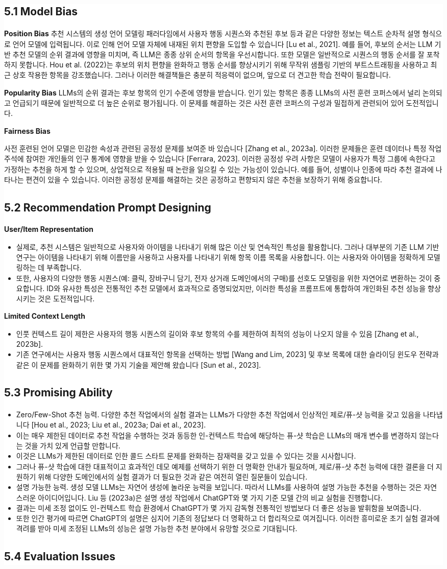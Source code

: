 ## 5.1 Model Bias

**Position Bias**
추천 시스템의 생성 언어 모델링 패러다임에서 사용자 행동 시퀀스와 추천된 후보 등과 같은 다양한 정보는 텍스트 순차적 설명 형식으로 언어 모델에 입력됩니다. 이로 인해 언어 모델 자체에 내재된 위치 편향을 도입할 수 있습니다 [Lu et al., 2021]. 예를 들어, 후보의 순서는 LLM 기반 추천 모델의 순위 결과에 영향을 미치며, 즉 LLM은 종종 상위 순서의 항목을 우선시합니다. 또한 모델은 일반적으로 시퀀스의 행동 순서를 잘 포착하지 못합니다. Hou et al. (2022)는 후보의 위치 편향을 완화하고 행동 순서를 향상시키기 위해 무작위 샘플링 기반의 부트스트래핑을 사용하고 최근 상호 작용한 항목을 강조했습니다. 그러나 이러한 해결책들은 충분히 적응력이 없으며, 앞으로 더 견고한 학습 전략이 필요합니다.

**Popularity Bias**
LLMs의 순위 결과는 후보 항목의 인기 수준에 영향을 받습니다. 인기 있는 항목은 종종 LLMs의 사전 훈련 코퍼스에서 널리 논의되고 언급되기 때문에 일반적으로 더 높은 순위로 평가됩니다. 이 문제를 해결하는 것은 사전 훈련 코퍼스의 구성과 밀접하게 관련되어 있어 도전적입니다.

**Fairness Bias**

사전 훈련된 언어 모델은 민감한 속성과 관련된 공정성 문제를 보여준 바 있습니다 [Zhang et al., 2023a]. 이러한 문제들은 훈련 데이터나 특정 작업 주석에 참여한 개인들의 인구 통계에 영향을 받을 수 있습니다 [Ferrara, 2023]. 이러한 공정성 우려 사항은 모델이 사용자가 특정 그룹에 속한다고 가정하는 추천을 하게 할 수 있으며, 상업적으로 적용될 때 논란을 일으킬 수 있는 가능성이 있습니다. 예를 들어, 성별이나 인종에 따라 추천 결과에 나타나는 편견이 있을 수 있습니다. 이러한 공정성 문제를 해결하는 것은 공정하고 편향되지 않은 추천을 보장하기 위해 중요합니다.

## 5.2 Recommendation Prompt Designing

**User/Item Representation**

- 실제로, 추천 시스템은 일반적으로 사용자와 아이템을 나타내기 위해 많은 이산 및 연속적인 특성을 활용합니다. 그러나 대부분의 기존 LLM 기반 연구는 아이템을 나타내기 위해 이름만을 사용하고 사용자를 나타내기 위해 항목 이름 목록을 사용합니다. 이는 사용자와 아이템을 정확하게 모델링하는 데 부족합니다.
- 또한, 사용자의 다양한 행동 시퀀스(예: 클릭, 장바구니 담기, 전자 상거래 도메인에서의 구매)를 선호도 모델링을 위한 자연어로 변환하는 것이 중요합니다. ID와 유사한 특성은 전통적인 추천 모델에서 효과적으로 증명되었지만, 이러한 특성을 프롬프트에 통합하여 개인화된 추천 성능을 향상시키는 것은 도전적입니다.

**Limited Context Length**

- 인풋 컨텍스트 길이 제한은 사용자의 행동 시퀀스의 길이와 후보 항목의 수를 제한하여 최적의 성능이 나오지 않을 수 있음 [Zhang et al., 2023b].
- 기존 연구에서는 사용자 행동 시퀀스에서 대표적인 항목을 선택하는 방법 [Wang and Lim, 2023] 및 후보 목록에 대한 슬라이딩 윈도우 전략과 같은 이 문제를 완화하기 위한 몇 가지 기술을 제안해 왔습니다 [Sun et al., 2023].

## 5.3 Promising Ability

- Zero/Few-Shot 추천 능력. 다양한 추천 작업에서의 실험 결과는 LLMs가 다양한 추천 작업에서 인상적인 제로/퓨-샷 능력을 갖고 있음을 나타냅니다 [Hou et al., 2023; Liu et al., 2023a; Dai et al., 2023].
- 이는 매우 제한된 데이터로 추천 작업을 수행하는 것과 동등한 인-컨텍스트 학습에 해당하는 퓨-샷 학습은 LLMs의 매개 변수를 변경하지 않는다는 것을 가치 있게 언급할 만합니다.
- 이것은 LLMs가 제한된 데이터로 인한 콜드 스타트 문제를 완화하는 잠재력을 갖고 있을 수 있다는 것을 시사합니다.
- 그러나 퓨-샷 학습에 대한 대표적이고 효과적인 데모 예제를 선택하기 위한 더 명확한 안내가 필요하며, 제로/퓨-샷 추천 능력에 대한 결론을 더 지원하기 위해 다양한 도메인에서의 실험 결과가 더 필요한 것과 같은 여전히 열린 질문들이 있습니다.
- 설명 가능한 능력. 생성 모델 LLMs는 자연어 생성에 놀라운 능력을 보입니다. 따라서 LLMs를 사용하여 설명 가능한 추천을 수행하는 것은 자연스러운 아이디어입니다. Liu 등 (2023a)은 설명 생성 작업에서 ChatGPT와 몇 가지 기준 모델 간의 비교 실험을 진행합니다.
- 결과는 미세 조정 없이도 인-컨텍스트 학습 환경에서 ChatGPT가 몇 가지 감독형 전통적인 방법보다 더 좋은 성능을 발휘함을 보여줍니다.
- 또한 인간 평가에 따르면 ChatGPT의 설명은 심지어 기존의 정답보다 더 명확하고 더 합리적으로 여겨집니다. 이러한 흥미로운 초기 실험 결과에 격려를 받아 미세 조정된 LLMs의 성능은 설명 가능한 추천 분야에서 유망할 것으로 기대됩니다.

## 5.4 Evaluation Issues
